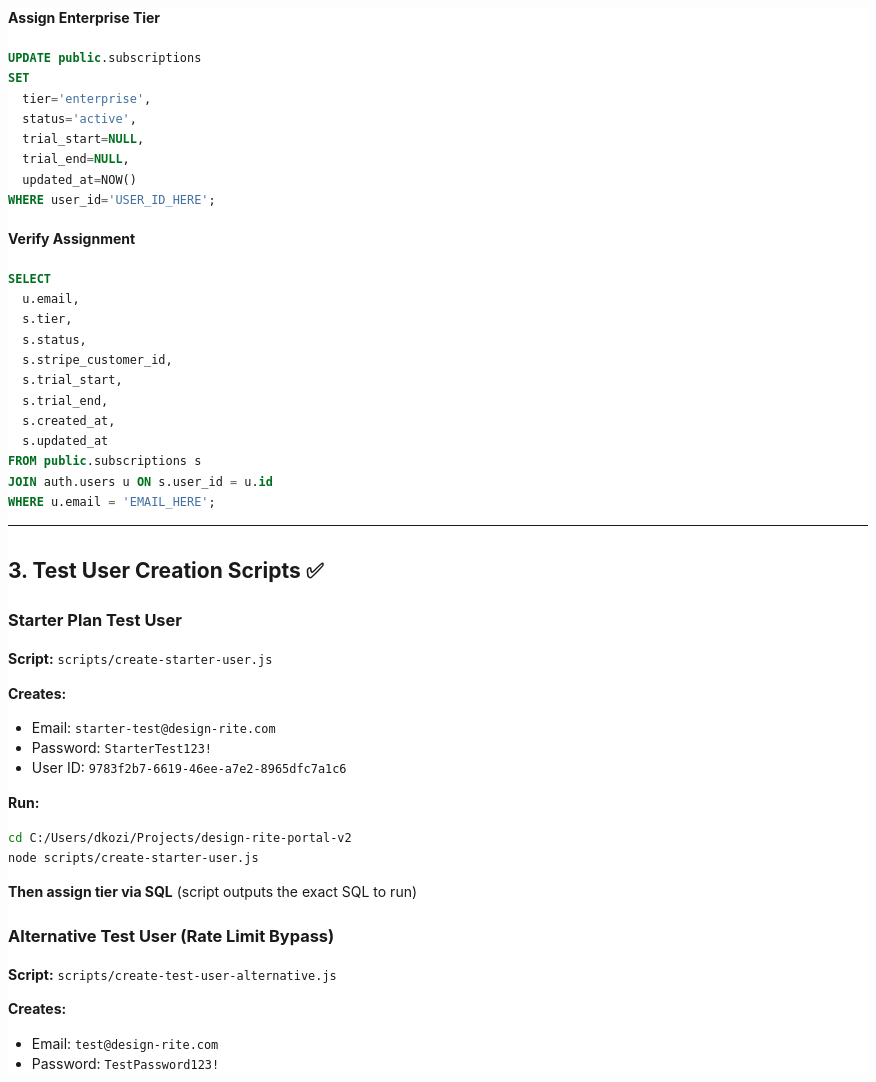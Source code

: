 #### Assign Enterprise Tier
```sql
UPDATE public.subscriptions
SET
  tier='enterprise',
  status='active',
  trial_start=NULL,
  trial_end=NULL,
  updated_at=NOW()
WHERE user_id='USER_ID_HERE';
```

#### Verify Assignment
```sql
SELECT
  u.email,
  s.tier,
  s.status,
  s.stripe_customer_id,
  s.trial_start,
  s.trial_end,
  s.created_at,
  s.updated_at
FROM public.subscriptions s
JOIN auth.users u ON s.user_id = u.id
WHERE u.email = 'EMAIL_HERE';
```

---

## 3. Test User Creation Scripts ✅

### Starter Plan Test User
**Script:** `scripts/create-starter-user.js`

**Creates:**
- Email: `starter-test@design-rite.com`
- Password: `StarterTest123!`
- User ID: `9783f2b7-6619-46ee-a7e2-8965dfc7a1c6`

**Run:**
```bash
cd C:/Users/dkozi/Projects/design-rite-portal-v2
node scripts/create-starter-user.js
```

**Then assign tier via SQL** (script outputs the exact SQL to run)

### Alternative Test User (Rate Limit Bypass)
**Script:** `scripts/create-test-user-alternative.js`

**Creates:**
- Email: `test@design-rite.com`
- Password: `TestPassword123!`
